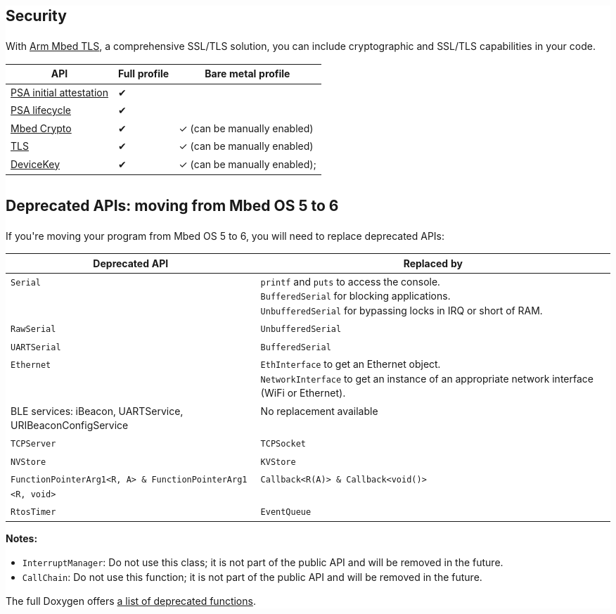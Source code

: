 
## Security

With [Arm Mbed TLS](security.html), a comprehensive SSL/TLS solution, you can include cryptographic and SSL/TLS capabilities in your code.


| API | Full profile | Bare metal profile |
| - | - | - |
| [PSA initial attestation](../apis/security-apis.html) | &#10004; | |
| [PSA lifecycle](../apis/psa-lifecycle.html) | &#10004; |  |
| [Mbed Crypto](../apis/mbed-crypto.html) | &#10004; |&#10003; (can be manually enabled) |
| [TLS](../apis/tls.html) | &#10004; | &#10003; (can be manually enabled) |
| [DeviceKey](../apis/devicekey.html) | &#10004; | &#10003; (can be manually enabled); |



## Deprecated APIs: moving from Mbed OS 5 to 6

If you're moving your program from Mbed OS 5 to 6, you will need to replace deprecated APIs:

| Deprecated API | Replaced by |
| - | - |
| `Serial` |`printf` and `puts` to access the console. <br> `BufferedSerial` for blocking applications.<br> `UnbufferedSerial` for bypassing locks in IRQ or short of RAM. |
| `RawSerial` | `UnbufferedSerial` |
| `UARTSerial` | `BufferedSerial` |
| `Ethernet` | `EthInterface` to get an Ethernet object. <br> `NetworkInterface` to get an instance of an appropriate network interface (WiFi or Ethernet). |
| BLE services: iBeacon, UARTService, URIBeaconConfigService | No replacement available |
| `TCPServer` | `TCPSocket` |
| `NVStore` | `KVStore` |
| `FunctionPointerArg1<R, A> & FunctionPointerArg1<R, void>` | `Callback<R(A)> & Callback<void()>` |
| `RtosTimer` | `EventQueue` |

**Notes:**

- `InterruptManager`: Do not use this class; it is not part of the public API and will be removed in the future.
- `CallChain`: Do not use this function; it is not part of the public API and will be removed in the future.

<span class="tips">The full Doxygen offers [a list of deprecated functions](../mbed-os-api-doxy/deprecated.html).</span>
